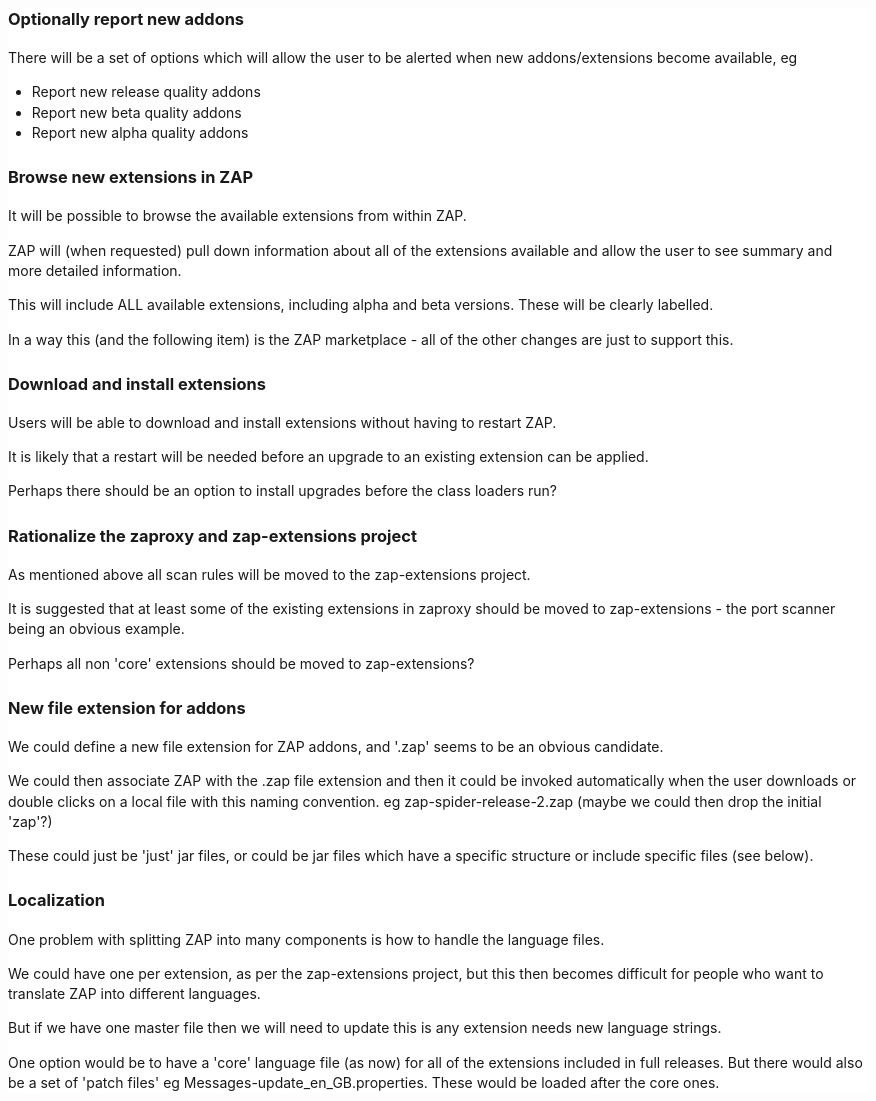 ### Optionally report new addons
There will be a set of options which will allow the user to be alerted when new addons/extensions become available, eg
  * Report new release quality addons
  * Report new beta quality addons
  * Report new alpha quality addons

### Browse new extensions in ZAP
It will be possible to browse the available extensions from within ZAP.

ZAP will (when requested) pull down information about all of the extensions available and allow the user to see summary and more detailed information.

This will include ALL available extensions, including alpha and beta versions. These will be clearly labelled.

In a way this (and the following item) is the ZAP marketplace - all of the other changes are just to support this.

### Download and install extensions
Users will be able to download and install extensions without having to restart ZAP.

It is likely that a restart will be needed before an upgrade to an existing extension can be applied.

Perhaps there should be an option to install upgrades before the class loaders run?

### Rationalize the zaproxy and zap-extensions project
As mentioned above all scan rules will be moved to the zap-extensions project.

It is suggested that at least some of the existing extensions in zaproxy should be moved to zap-extensions - the port scanner being an obvious example.

Perhaps all non 'core' extensions should be moved to zap-extensions?

### New file extension for addons
We could define a new file extension for ZAP addons, and '.zap' seems to be an obvious candidate.

We could then associate ZAP with the .zap file extension and then it could be invoked automatically when the user downloads or double clicks on a local file with this naming convention. eg zap-spider-release-2.zap (maybe we could then drop the initial 'zap'?)

These could just be 'just' jar files, or could be jar files which have a specific structure or include specific files (see below).

### Localization
One problem with splitting ZAP into many components is how to handle the language files.

We could have one per extension, as per the zap-extensions project, but this then becomes difficult for people who want to translate ZAP into different languages.

But if we have one master file then we will need to update this is any extension needs new language strings.

One option would be to have a 'core' language file (as now) for all of the extensions included in full releases. But there would also be a set of 'patch files' eg Messages-update\_en\_GB.properties. These would be loaded after the core ones.
